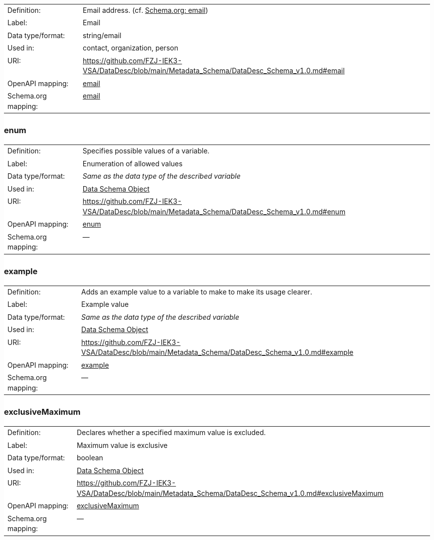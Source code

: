 |                     |     |
| ------------------- | --- |
| Definition:         | Email address. (cf. [Schema.org: email](https://schema.org/email)) |
| Label:              | Email |
| Data type/format:   | string/email |
| Used in:            | contact, organization, person| <mark>sdf</mark>
| URI:                | https://github.com/FZJ-IEK3-VSA/DataDesc/blob/main/Metadata_Schema/DataDesc_Schema_v1.0.md#email |
| OpenAPI mapping:    | [email](https://swagger.io/specification/) |
| Schema.org mapping: | [email](https://schema.org/email) |

### enum

|                     |     |
| ------------------- | --- |
| Definition:         | Specifies possible values of a variable. |
| Label:              | Enumeration of allowed values |
| Data type/format:   | _Same as the data type of the described variable_ |
| Used in:            | [Data Schema Object](https://github.com/FZJ-IEK3-VSA/DataDesc/blob/main/Metadata_Schema/DataDesc_Schema_v1.0.md#data-schema-object) |
| URI:                | https://github.com/FZJ-IEK3-VSA/DataDesc/blob/main/Metadata_Schema/DataDesc_Schema_v1.0.md#enum |
| OpenAPI mapping:    | [enum](https://swagger.io/docs/specification/data-models/enums/) |
| Schema.org mapping: | — |

### example

|                     |     |
| ------------------- | --- |
| Definition:         | Adds an example value to a variable to make to make its usage clearer. |
| Label:              | Example value |
| Data type/format:   | _Same as the data type of the described variable_ |
| Used in:            | [Data Schema Object](https://github.com/FZJ-IEK3-VSA/DataDesc/blob/main/Metadata_Schema/DataDesc_Schema_v1.0.md#data-schema-object) |
| URI:                | https://github.com/FZJ-IEK3-VSA/DataDesc/blob/main/Metadata_Schema/DataDesc_Schema_v1.0.md#example |
| OpenAPI mapping:    | [example](https://swagger.io/docs/specification/adding-examples/) |
| Schema.org mapping: | — |

### exclusiveMaximum

|                     |     |
| ------------------- | --- |
| Definition:         | Declares whether a specified maximum value is excluded. |
| Label:              | Maximum value is exclusive |
| Data type/format:   | boolean |
| Used in:            | [Data Schema Object](https://github.com/FZJ-IEK3-VSA/DataDesc/blob/main/Metadata_Schema/DataDesc_Schema_v1.0.md#data-schema-object) |
| URI:                | https://github.com/FZJ-IEK3-VSA/DataDesc/blob/main/Metadata_Schema/DataDesc_Schema_v1.0.md#exclusiveMaximum |
| OpenAPI mapping:    | [exclusiveMaximum](https://swagger.io/docs/specification/data-models/data-types/) |
| Schema.org mapping: | — |